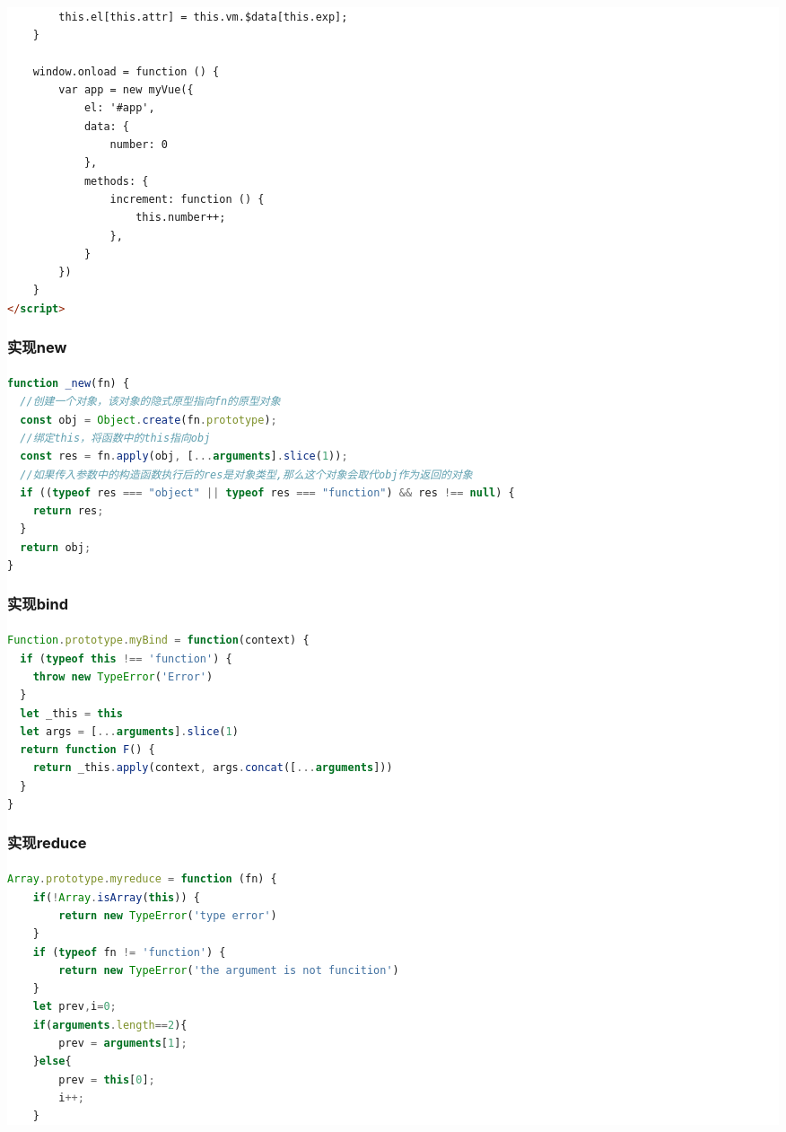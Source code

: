 ```html
        this.el[this.attr] = this.vm.$data[this.exp];
    }

    window.onload = function () {
        var app = new myVue({
            el: '#app',
            data: {
                number: 0
            },
            methods: {
                increment: function () {
                    this.number++;
                },
            }
        })
    }
</script>
```
### 实现new
```js
function _new(fn) {
  //创建一个对象，该对象的隐式原型指向fn的原型对象
  const obj = Object.create(fn.prototype);
  //绑定this，将函数中的this指向obj
  const res = fn.apply(obj, [...arguments].slice(1));
  //如果传入参数中的构造函数执行后的res是对象类型,那么这个对象会取代obj作为返回的对象
  if ((typeof res === "object" || typeof res === "function") && res !== null) {
    return res;
  }
  return obj;
}
```
### 实现bind
```js
Function.prototype.myBind = function(context) {
  if (typeof this !== 'function') {
    throw new TypeError('Error')
  }
  let _this = this
  let args = [...arguments].slice(1)
  return function F() {
    return _this.apply(context, args.concat([...arguments]))
  }
}
```

### 实现reduce
```js
Array.prototype.myreduce = function (fn) {
    if(!Array.isArray(this)) {
        return new TypeError('type error')
    }
    if (typeof fn != 'function') {
        return new TypeError('the argument is not funcition')
    }
    let prev,i=0;
    if(arguments.length==2){
        prev = arguments[1];
    }else{
        prev = this[0];
        i++;
    }
```